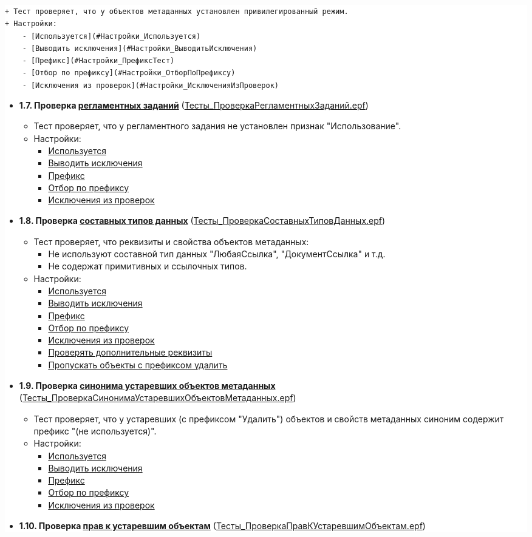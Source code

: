     + Тест проверяет, что у объектов метаданных установлен привилегированный режим.
    + Настройки:
        - [Используется](#Настройки_Используется)
        - [Выводить исключения](#Настройки_ВыводитьИсключения)
        - [Префикс](#Настройки_ПрефиксТест)
        - [Отбор по префиксу](#Настройки_ОтборПоПрефиксу)
        - [Исключения из проверок](#Настройки_ИсключенияИзПроверок)

<a id="markdown-Тесты_ПроверкаРегламентныхЗаданий" name="Тесты_ПроверкаРегламентныхЗаданий"></a>
+ **1.7. Проверка [регламентных заданий](https://its.1c.ru/db/v8std#content:540:hdoc)** 
([Тесты_ПроверкаРегламентныхЗаданий.epf](./SmokeTests/Тесты_ПроверкаРегламентныхЗаданий.epf))

    + Тест проверяет, что у регламентного задания не установлен признак "Использование".
    + Настройки:
        - [Используется](#Настройки_Используется)
        - [Выводить исключения](#Настройки_ВыводитьИсключения)
        - [Префикс](#Настройки_ПрефиксТест)
        - [Отбор по префиксу](#Настройки_ОтборПоПрефиксу)
        - [Исключения из проверок](#Настройки_ИсключенияИзПроверок)

<a id="markdown-Тесты_ПроверкаСоставныхТиповДанных" name="Тесты_ПроверкаСоставныхТиповДанных"></a>
+ **1.8. Проверка [составных типов данных](https://its.1c.ru/db/v8std#content:728:hdoc)** 
([Тесты_ПроверкаСоставныхТиповДанных.epf](./SmokeTests/Тесты_ПроверкаСоставныхТиповДанных.epf))

    + Тест проверяет, что реквизиты и свойства объектов метаданных:
        * Не используют составной тип данных "ЛюбаяСсылка", "ДокументСсылка" и т.д.
        * Не содержат примитивных и ссылочных типов.
    + Настройки:
        - [Используется](#Настройки_Используется)
        - [Выводить исключения](#Настройки_ВыводитьИсключения)
        - [Префикс](#Настройки_ПрефиксТест)
        - [Отбор по префиксу](#Настройки_ОтборПоПрефиксу)
        - [Исключения из проверок](#Настройки_ИсключенияИзПроверок)
        - [Проверять дополнительные реквизиты](#Настройки_ПроверятьДополнительныеРеквизиты)
        - [Пропускать объекты с префиксом удалить](#Настройки_ПропускатьОбъектыСПрефиксомУдалить)

<a id="markdown-Тесты_ПроверкаСинонимаУстаревшихОбъектовМетаданных" name="Тесты_ПроверкаСинонимаУстаревшихОбъектовМетаданных"></a>
+ **1.9. Проверка [синонима устаревших объектов метаданных](https://its.1c.ru/db/v8std#content:534:hdoc)** 
([Тесты_ПроверкаСинонимаУстаревшихОбъектовМетаданных.epf](./SmokeTests/Тесты_ПроверкаСинонимаУстаревшихОбъектовМетаданных.epf))

    + Тест проверяет, что у устаревших (с префиксом "Удалить") объектов и свойств метаданных синоним содержит префикс "(не используется)".
    + Настройки:
        - [Используется](#Настройки_Используется)
        - [Выводить исключения](#Настройки_ВыводитьИсключения)
        - [Префикс](#Настройки_ПрефиксТест)
        - [Отбор по префиксу](#Настройки_ОтборПоПрефиксу)
        - [Исключения из проверок](#Настройки_ИсключенияИзПроверок)

<a id="markdown-Тесты_ПроверкаПравКУстаревшимОбъектам" name="Тесты_ПроверкаПравКУстаревшимОбъектам"></a>
+ **1.10. Проверка [прав к устаревшим объектам](https://its.1c.ru/db/v8std#content:689:hdoc)** 
([Тесты_ПроверкаПравКУстаревшимОбъектам.epf](./SmokeTests/Тесты_ПроверкаПравКУстаревшимОбъектам.epf))
